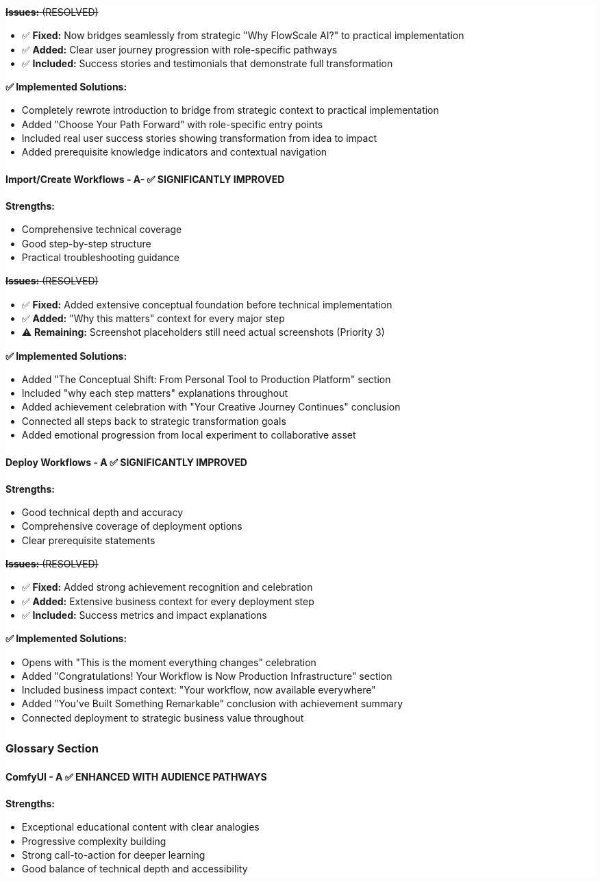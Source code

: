 ~~**Issues:** (RESOLVED)~~
- ✅ **Fixed:** Now bridges seamlessly from strategic "Why FlowScale AI?" to practical implementation
- ✅ **Added:** Clear user journey progression with role-specific pathways
- ✅ **Included:** Success stories and testimonials that demonstrate full transformation

**✅ Implemented Solutions:**
- Completely rewrote introduction to bridge from strategic context to practical implementation
- Added "Choose Your Path Forward" with role-specific entry points
- Included real user success stories showing transformation from idea to impact
- Added prerequisite knowledge indicators and contextual navigation

#### Import/Create Workflows - **A-** ✅ **SIGNIFICANTLY IMPROVED**
**Strengths:**
- Comprehensive technical coverage
- Good step-by-step structure
- Practical troubleshooting guidance

~~**Issues:** (RESOLVED)~~
- ✅ **Fixed:** Added extensive conceptual foundation before technical implementation
- ✅ **Added:** "Why this matters" context for every major step
- ⚠️ **Remaining:** Screenshot placeholders still need actual screenshots (Priority 3)

**✅ Implemented Solutions:**
- Added "The Conceptual Shift: From Personal Tool to Production Platform" section
- Included "why each step matters" explanations throughout
- Added achievement celebration with "Your Creative Journey Continues" conclusion
- Connected all steps back to strategic transformation goals
- Added emotional progression from local experiment to collaborative asset

#### Deploy Workflows - **A** ✅ **SIGNIFICANTLY IMPROVED**
**Strengths:**
- Good technical depth and accuracy
- Comprehensive coverage of deployment options
- Clear prerequisite statements

~~**Issues:** (RESOLVED)~~
- ✅ **Fixed:** Added strong achievement recognition and celebration
- ✅ **Added:** Extensive business context for every deployment step
- ✅ **Included:** Success metrics and impact explanations

**✅ Implemented Solutions:**
- Opens with "This is the moment everything changes" celebration
- Added "Congratulations! Your Workflow is Now Production Infrastructure" section
- Included business impact context: "Your workflow, now available everywhere"
- Added "You've Built Something Remarkable" conclusion with achievement summary
- Connected deployment to strategic business value throughout

### Glossary Section

#### ComfyUI - **A** ✅ **ENHANCED WITH AUDIENCE PATHWAYS**
**Strengths:**
- Exceptional educational content with clear analogies
- Progressive complexity building
- Strong call-to-action for deeper learning
- Good balance of technical depth and accessibility
